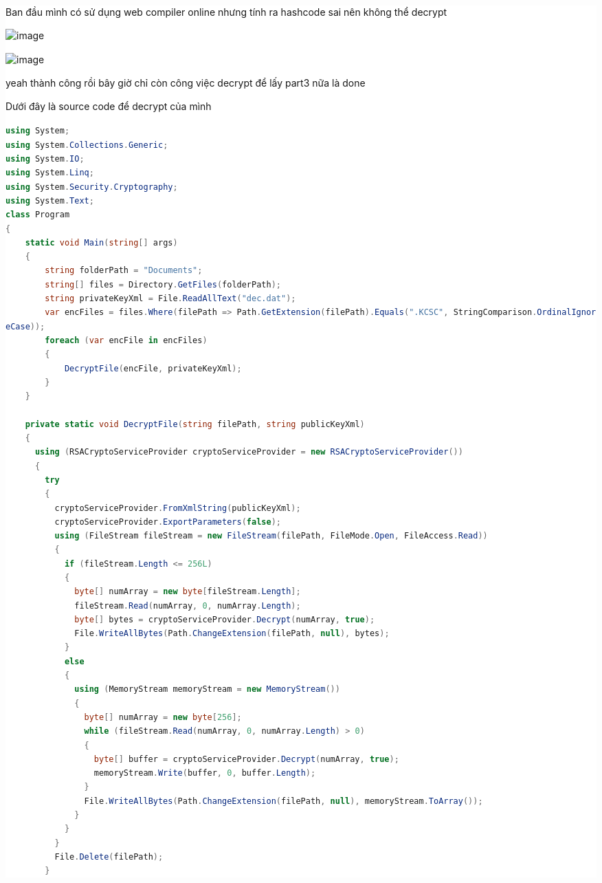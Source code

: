 Ban đầu mình có sử dụng web compiler online nhưng tính ra hashcode sai nên không thể decrypt

![image](https://github.com/hoanga2dtk68/KCSC-CTF/assets/110059218/7bac4292-ef6a-4c29-bd6f-74ea95eaeb9a)

![image](https://github.com/hoanga2dtk68/KCSC-CTF/assets/110059218/9fd2e783-6ec8-49a7-a2d5-cf882812c91d)

yeah thành công rồi bây giờ chỉ còn công việc decrypt để lấy part3 nữa là done

Dưới đây là source code để decrypt của mình
```C#
using System;
using System.Collections.Generic;
using System.IO;
using System.Linq;
using System.Security.Cryptography;
using System.Text;
class Program
{
    static void Main(string[] args)
    {
        string folderPath = "Documents";
        string[] files = Directory.GetFiles(folderPath);
        string privateKeyXml = File.ReadAllText("dec.dat");
        var encFiles = files.Where(filePath => Path.GetExtension(filePath).Equals(".KCSC", StringComparison.OrdinalIgnoreCase));
        foreach (var encFile in encFiles)
        {
            DecryptFile(encFile, privateKeyXml);
        }
    }

    private static void DecryptFile(string filePath, string publicKeyXml)
    {
      using (RSACryptoServiceProvider cryptoServiceProvider = new RSACryptoServiceProvider())
      {
        try
        {
          cryptoServiceProvider.FromXmlString(publicKeyXml);
          cryptoServiceProvider.ExportParameters(false);
          using (FileStream fileStream = new FileStream(filePath, FileMode.Open, FileAccess.Read))
          {
            if (fileStream.Length <= 256L)
            {
              byte[] numArray = new byte[fileStream.Length];
              fileStream.Read(numArray, 0, numArray.Length);
              byte[] bytes = cryptoServiceProvider.Decrypt(numArray, true);
              File.WriteAllBytes(Path.ChangeExtension(filePath, null), bytes);
            }
            else
            {
              using (MemoryStream memoryStream = new MemoryStream())
              {
                byte[] numArray = new byte[256];
                while (fileStream.Read(numArray, 0, numArray.Length) > 0)
                {
                  byte[] buffer = cryptoServiceProvider.Decrypt(numArray, true);
                  memoryStream.Write(buffer, 0, buffer.Length);
                }
                File.WriteAllBytes(Path.ChangeExtension(filePath, null), memoryStream.ToArray());
              }
            }
          }
          File.Delete(filePath);
        }
```